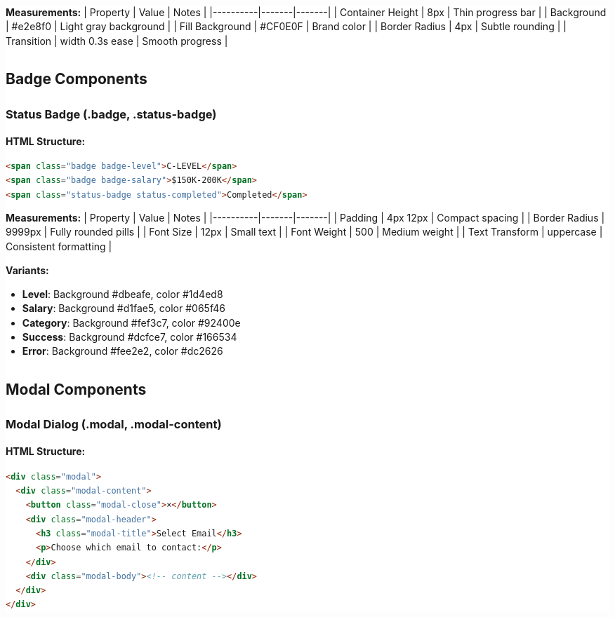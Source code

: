**Measurements:**
| Property | Value | Notes |
|----------|-------|-------|
| Container Height | 8px | Thin progress bar |
| Background | #e2e8f0 | Light gray background |
| Fill Background | #CF0E0F | Brand color |
| Border Radius | 4px | Subtle rounding |
| Transition | width 0.3s ease | Smooth progress |

## Badge Components

### Status Badge (.badge, .status-badge)

**HTML Structure:**
```html
<span class="badge badge-level">C-LEVEL</span>
<span class="badge badge-salary">$150K-200K</span>
<span class="status-badge status-completed">Completed</span>
```

**Measurements:**
| Property | Value | Notes |
|----------|-------|-------|
| Padding | 4px 12px | Compact spacing |
| Border Radius | 9999px | Fully rounded pills |
| Font Size | 12px | Small text |
| Font Weight | 500 | Medium weight |
| Text Transform | uppercase | Consistent formatting |

**Variants:**
- **Level**: Background #dbeafe, color #1d4ed8
- **Salary**: Background #d1fae5, color #065f46
- **Category**: Background #fef3c7, color #92400e
- **Success**: Background #dcfce7, color #166534
- **Error**: Background #fee2e2, color #dc2626

## Modal Components

### Modal Dialog (.modal, .modal-content)

**HTML Structure:**
```html
<div class="modal">
  <div class="modal-content">
    <button class="modal-close">×</button>
    <div class="modal-header">
      <h3 class="modal-title">Select Email</h3>
      <p>Choose which email to contact:</p>
    </div>
    <div class="modal-body"><!-- content --></div>
  </div>
</div>
```
